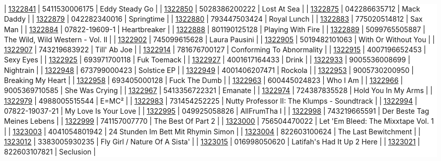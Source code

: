 | [1322841](https://www.discogs.com/release/1322841) | 5411530006175 | Eddy Steady Go |
| [1322850](https://www.discogs.com/release/1322850) | 5028386200222 | Lost At Sea |
| [1322875](https://www.discogs.com/release/1322875) | 042286635712 | Mack Daddy |
| [1322879](https://www.discogs.com/release/1322879) | 042282340016 | Springtime |
| [1322880](https://www.discogs.com/release/1322880) | 793447503424 | Royal Lunch |
| [1322883](https://www.discogs.com/release/1322883) | 775020514812 | Sax Man |
| [1322884](https://www.discogs.com/release/1322884) | 07822-19609-1 | Heartbreaker |
| [1322888](https://www.discogs.com/release/1322888) | 801190125128 | Playing With Fire |
| [1322889](https://www.discogs.com/release/1322889) | 5099765505887 | The Wild, Wild Western - Vol. II |
| [1322902](https://www.discogs.com/release/1322902) | 745099615628 | Laura Pausini |
| [1322905](https://www.discogs.com/release/1322905) | 5019482101063 | With Or Without You |
| [1322907](https://www.discogs.com/release/1322907) | 743219683922 | Till' Ab Joe |
| [1322914](https://www.discogs.com/release/1322914) | 781676700127 | Conforming To Abnormality |
| [1322915](https://www.discogs.com/release/1322915) | 4007196652453 | Sexy Eyes |
| [1322925](https://www.discogs.com/release/1322925) | 693971700118 | Fuk Toemack |
| [1322927](https://www.discogs.com/release/1322927) | 4001617164433 | Drink |
| [1322933](https://www.discogs.com/release/1322933) | 9005536008699 | Nightrain |
| [1322948](https://www.discogs.com/release/1322948) | 673799000423 | Solstice EP |
| [1322949](https://www.discogs.com/release/1322949) | 4001406207471 | Rockola |
| [1322953](https://www.discogs.com/release/1322953) | 9005730200950 | Breaking My Heart |
| [1322958](https://www.discogs.com/release/1322958) | 693405000128 | Fuck The Dumb |
| [1322963](https://www.discogs.com/release/1322963) | 600445024823 | Who I Am |
| [1322966](https://www.discogs.com/release/1322966) | 9005369710585 | She Was Crying |
| [1322967](https://www.discogs.com/release/1322967) | 5413356722321 | Emanate |
| [1322974](https://www.discogs.com/release/1322974) | 724387835528 | Hold You In My Arms |
| [1322979](https://www.discogs.com/release/1322979) | 4988005515544 | E=MC² |
| [1322983](https://www.discogs.com/release/1322983) | 731454252225 | Nutty Professor II: The Klumps - Soundtrack |
| [1322994](https://www.discogs.com/release/1322994) | 07822-19037-21 | My Love Is Your Love |
| [1322995](https://www.discogs.com/release/1322995) | 049925058826 | AllFrumTha I |
| [1322998](https://www.discogs.com/release/1322998) | 743219665591 | Der Beste Tag Meines Lebens |
| [1322999](https://www.discogs.com/release/1322999) | 741157007770 | The Best Of Part 2 |
| [1323000](https://www.discogs.com/release/1323000) | 756504470022 | Let 'Em Bleed: The Mixxtape Vol. 1 |
| [1323003](https://www.discogs.com/release/1323003) | 4041054801942 | 24 Stunden Im Bett Mit Rhymin Simon |
| [1323004](https://www.discogs.com/release/1323004) | 822603100624 | The Last Bewitchment |
| [1323012](https://www.discogs.com/release/1323012) | 3383005930235 | Fly Girl / Nature Of A Sista' |
| [1323015](https://www.discogs.com/release/1323015) | 016998050620 | Latifah's Had It Up 2 Here |
| [1323021](https://www.discogs.com/release/1323021) | 822603107821 | Seclusion |